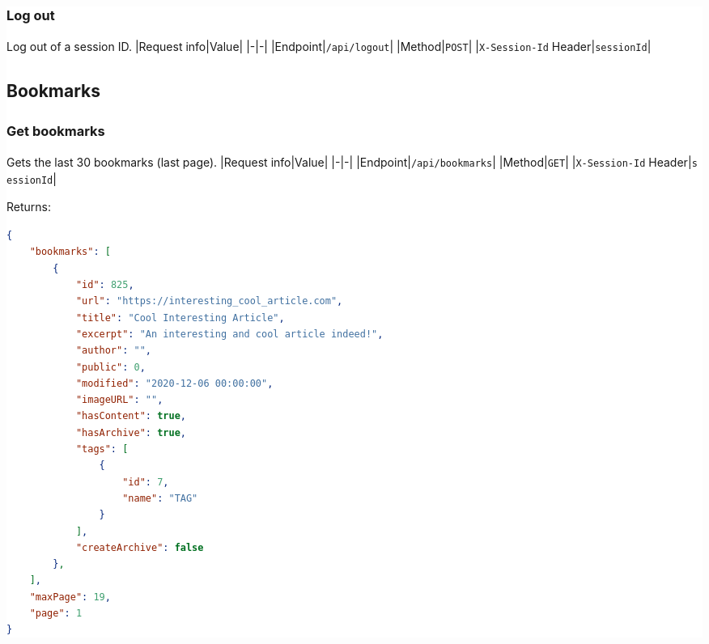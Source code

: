 ### Log out
Log out of a session ID.
|Request info|Value|
|-|-|
|Endpoint|`/api/logout`|
|Method|`POST`|
|`X-Session-Id` Header|`sessionId`|

## Bookmarks
### Get bookmarks
Gets the last 30 bookmarks (last page).
|Request info|Value|
|-|-|
|Endpoint|`/api/bookmarks`|
|Method|`GET`|
|`X-Session-Id` Header|`sessionId`|

Returns:
```json
{
    "bookmarks": [
        {
            "id": 825,
            "url": "https://interesting_cool_article.com",
            "title": "Cool Interesting Article",
            "excerpt": "An interesting and cool article indeed!",
            "author": "",
            "public": 0,
            "modified": "2020-12-06 00:00:00",
            "imageURL": "",
            "hasContent": true,
            "hasArchive": true,
            "tags": [
                {
                    "id": 7,
                    "name": "TAG"
                }
            ],
            "createArchive": false
        },
    ],
    "maxPage": 19,
    "page": 1
}
```

